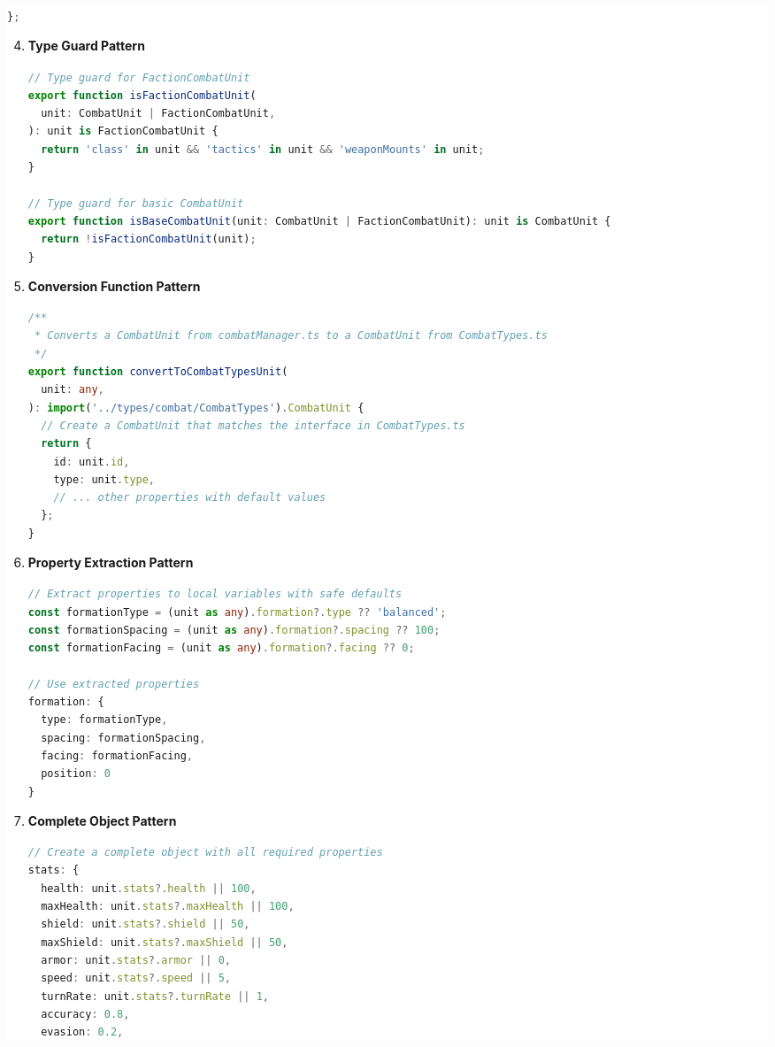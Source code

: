    ```typescript
   };
   ```

4. **Type Guard Pattern**

   ```typescript
   // Type guard for FactionCombatUnit
   export function isFactionCombatUnit(
     unit: CombatUnit | FactionCombatUnit,
   ): unit is FactionCombatUnit {
     return 'class' in unit && 'tactics' in unit && 'weaponMounts' in unit;
   }

   // Type guard for basic CombatUnit
   export function isBaseCombatUnit(unit: CombatUnit | FactionCombatUnit): unit is CombatUnit {
     return !isFactionCombatUnit(unit);
   }
   ```

5. **Conversion Function Pattern**

   ```typescript
   /**
    * Converts a CombatUnit from combatManager.ts to a CombatUnit from CombatTypes.ts
    */
   export function convertToCombatTypesUnit(
     unit: any,
   ): import('../types/combat/CombatTypes').CombatUnit {
     // Create a CombatUnit that matches the interface in CombatTypes.ts
     return {
       id: unit.id,
       type: unit.type,
       // ... other properties with default values
     };
   }
   ```

6. **Property Extraction Pattern**

   ```typescript
   // Extract properties to local variables with safe defaults
   const formationType = (unit as any).formation?.type ?? 'balanced';
   const formationSpacing = (unit as any).formation?.spacing ?? 100;
   const formationFacing = (unit as any).formation?.facing ?? 0;

   // Use extracted properties
   formation: {
     type: formationType,
     spacing: formationSpacing,
     facing: formationFacing,
     position: 0
   }
   ```

7. **Complete Object Pattern**
   ```typescript
   // Create a complete object with all required properties
   stats: {
     health: unit.stats?.health || 100,
     maxHealth: unit.stats?.maxHealth || 100,
     shield: unit.stats?.shield || 50,
     maxShield: unit.stats?.maxShield || 50,
     armor: unit.stats?.armor || 0,
     speed: unit.stats?.speed || 5,
     turnRate: unit.stats?.turnRate || 1,
     accuracy: 0.8,
     evasion: 0.2,
   ```